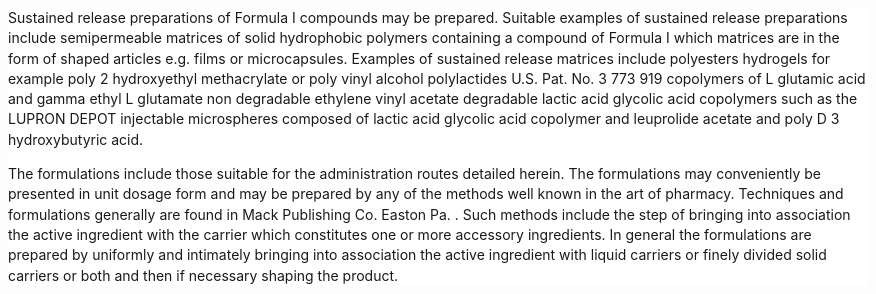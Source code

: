 Sustained release preparations of Formula I compounds may be prepared. Suitable examples of sustained release preparations include semipermeable matrices of solid hydrophobic polymers containing a compound of Formula I which matrices are in the form of shaped articles e.g. films or microcapsules. Examples of sustained release matrices include polyesters hydrogels for example poly 2 hydroxyethyl methacrylate or poly vinyl alcohol polylactides U.S. Pat. No. 3 773 919 copolymers of L glutamic acid and gamma ethyl L glutamate non degradable ethylene vinyl acetate degradable lactic acid glycolic acid copolymers such as the LUPRON DEPOT injectable microspheres composed of lactic acid glycolic acid copolymer and leuprolide acetate and poly D 3 hydroxybutyric acid.

The formulations include those suitable for the administration routes detailed herein. The formulations may conveniently be presented in unit dosage form and may be prepared by any of the methods well known in the art of pharmacy. Techniques and formulations generally are found in Mack Publishing Co. Easton Pa. . Such methods include the step of bringing into association the active ingredient with the carrier which constitutes one or more accessory ingredients. In general the formulations are prepared by uniformly and intimately bringing into association the active ingredient with liquid carriers or finely divided solid carriers or both and then if necessary shaping the product.

